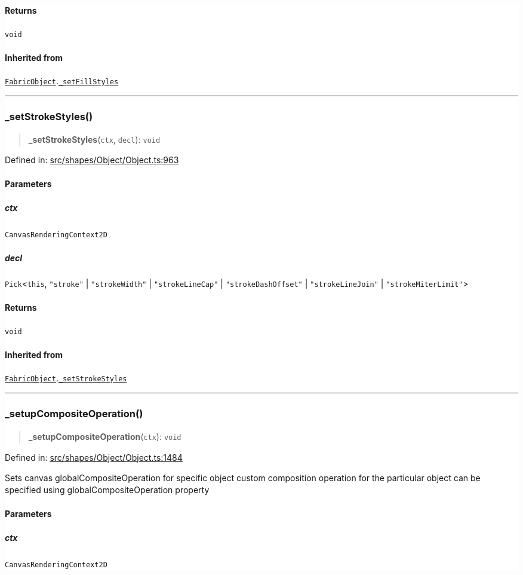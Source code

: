 #### Returns

`void`

#### Inherited from

[`FabricObject`](/api/classes/fabricobject/).[`_setFillStyles`](/api/classes/fabricobject/#_setfillstyles)

***

### \_setStrokeStyles()

> **\_setStrokeStyles**(`ctx`, `decl`): `void`

Defined in: [src/shapes/Object/Object.ts:963](https://github.com/fabricjs/fabric.js/blob/9a792f4b7b8031f02ec7ea4ce8c99f810e45cfec/src/shapes/Object/Object.ts#L963)

#### Parameters

##### ctx

`CanvasRenderingContext2D`

##### decl

`Pick`\<`this`, `"stroke"` \| `"strokeWidth"` \| `"strokeLineCap"` \| `"strokeDashOffset"` \| `"strokeLineJoin"` \| `"strokeMiterLimit"`\>

#### Returns

`void`

#### Inherited from

[`FabricObject`](/api/classes/fabricobject/).[`_setStrokeStyles`](/api/classes/fabricobject/#_setstrokestyles)

***

### \_setupCompositeOperation()

> **\_setupCompositeOperation**(`ctx`): `void`

Defined in: [src/shapes/Object/Object.ts:1484](https://github.com/fabricjs/fabric.js/blob/9a792f4b7b8031f02ec7ea4ce8c99f810e45cfec/src/shapes/Object/Object.ts#L1484)

Sets canvas globalCompositeOperation for specific object
custom composition operation for the particular object can be specified using globalCompositeOperation property

#### Parameters

##### ctx

`CanvasRenderingContext2D`

